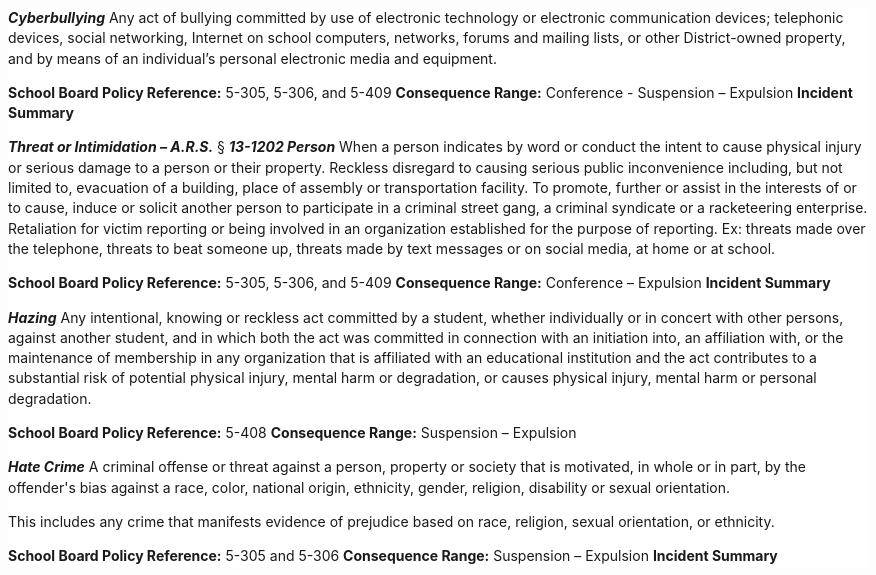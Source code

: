 
**_Cyberbullying_**
Any act of bullying committed by use of electronic technology or electronic communication devices; telephonic
devices, social networking, Internet on school computers, networks, forums and mailing lists, or other District-owned
property, and by means of an individual’s personal electronic media and equipment.

**School Board Policy Reference:** 5-305, 5-306, and 5-409
**Consequence Range:** Conference - Suspension – Expulsion
**Incident Summary**

**_Threat or Intimidation – A.R.S._** § **_13-1202 Person_**
When a person indicates by word or conduct the intent to cause physical injury or serious damage to a person or their
property. Reckless disregard to causing serious public inconvenience including, but not limited to, evacuation of a
building, place of assembly or transportation facility. To promote, further or assist in the interests of or to cause,
induce or solicit another person to participate in a criminal street gang, a criminal syndicate or a racketeering
enterprise. Retaliation for victim reporting or being involved in an organization established for the purpose of reporting.
Ex: threats made over the telephone, threats to beat someone up, threats made by text messages or on social media,
at home or at school.

**School Board Policy Reference:** 5-305, 5-306, and 5-409
**Consequence Range:** Conference – Expulsion
**Incident Summary**

**_Hazing_**
Any intentional, knowing or reckless act committed by a student, whether individually or in concert with other persons,
against another student, and in which both the act was committed in connection with an initiation into, an affiliation
with, or the maintenance of membership in any organization that is affiliated with an educational institution and the
act contributes to a substantial risk of potential physical injury, mental harm or degradation, or causes physical injury,
mental harm or personal degradation.

**School Board Policy Reference:** 5-408
**Consequence Range:** Suspension – Expulsion

**_Hate Crime_**
A criminal offense or threat against a person, property or society that is motivated, in whole or in part, by the offender's
bias against a race, color, national origin, ethnicity, gender, religion, disability or sexual orientation.

This includes any crime that manifests evidence of prejudice based on race, religion, sexual orientation, or ethnicity.

**School Board Policy Reference:** 5-305 and 5-306
**Consequence Range:** Suspension – Expulsion
**Incident Summary**
